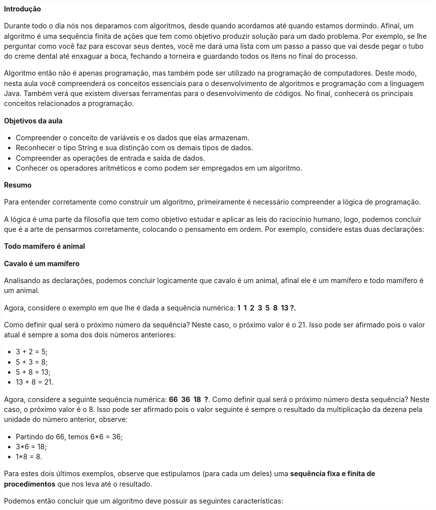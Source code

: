 **Introdução**

Durante todo o dia nós nos deparamos com algoritmos, desde quando acordamos até quando estamos dormindo. Afinal, um algoritmo é uma sequência finita de ações que tem como objetivo produzir solução para um dado problema. Por exemplo, se lhe perguntar como você faz para escovar seus dentes, você me dará uma lista com um passo a passo que vai desde pegar o tubo do creme dental até enxaguar a boca, fechando a torneira e guardando todos os itens no final do processo.

Algoritmo então não é apenas programação, mas também pode ser utilizado na programação de computadores. Deste modo, nesta aula você compreenderá os conceitos essenciais para o desenvolvimento de algoritmos e programação com a linguagem Java. Também verá que existem diversas ferramentas para o desenvolvimento de códigos. No final, conhecerá os principais conceitos relacionados a programação.

**Objetivos da aula**

-   Compreender o conceito de variáveis e os dados que elas armazenam.
-   Reconhecer o tipo String e sua distinção com os demais tipos de dados.
-   Compreender as operações de entrada e saída de dados.
-   Conhecer os operadores aritméticos e como podem ser empregados em um algoritmo.

**Resumo**

Para entender corretamente como construir um algoritmo, primeiramente é necessário compreender a lógica de programação.

A lógica é uma parte da filosofia que tem como objetivo estudar e aplicar as leis do raciocínio humano, logo, podemos concluir que é a arte de pensarmos corretamente, colocando o pensamento em ordem. Por exemplo, considere estas duas declarações:

**Todo mamífero é animal**

**Cavalo é um mamífero**

Analisando as declarações, podemos concluir logicamente que cavalo é um animal, afinal ele é um mamífero e todo mamífero é um animal.

Agora, considere o exemplo em que lhe é dada a sequência numérica: **1  1  2  3  5  8  13 ?.**

Como definir qual será o próximo número da sequência? Neste caso, o próximo valor é o 21. Isso pode ser afirmado pois o valor atual é sempre a soma dos dois números anteriores:

-   3 + 2 = 5;
-   5 + 3 = 8;
-   5 + 8 = 13;
-   13 + 8 = 21.

Agora, considere a seguinte sequência numérica: **66  36  18  ?**. Como definir qual será o próximo número desta sequência? Neste caso, o próximo valor é o 8. Isso pode ser afirmado pois o valor seguinte é sempre o resultado da multiplicação da dezena pela unidade do número anterior, observe:

-   Partindo do 66, temos 6*6 = 36;
-   3*6 = 18;
-   1*8 = 8.

Para estes dois últimos exemplos, observe que estipulamos (para cada um deles) uma **sequência fixa e finita de procedimentos** que nos leva até o resultado.

Podemos então concluir que um algoritmo deve possuir as seguintes características:
